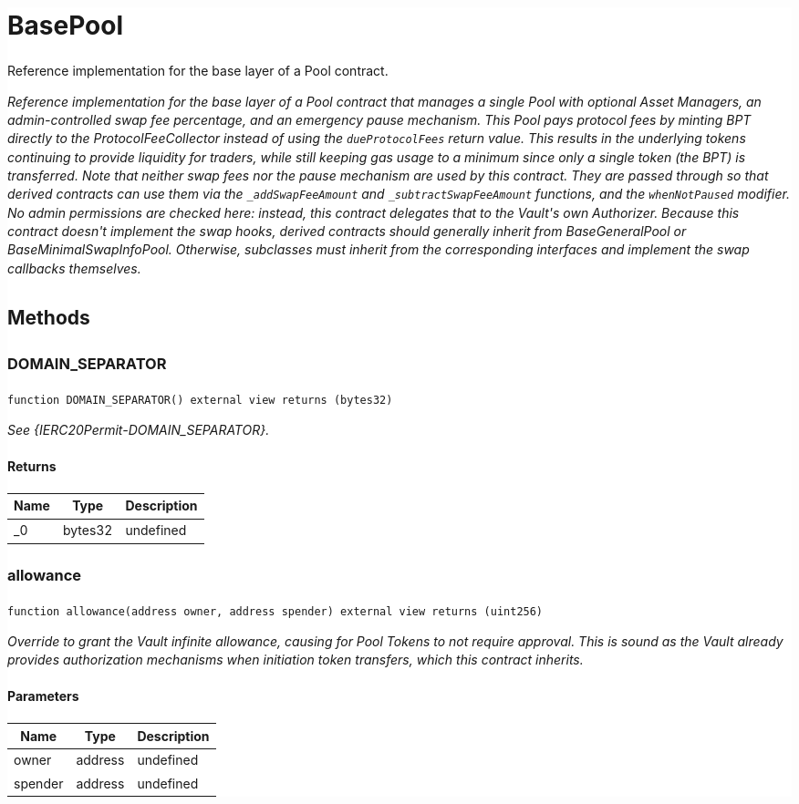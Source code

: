 # BasePool





Reference implementation for the base layer of a Pool contract.

*Reference implementation for the base layer of a Pool contract that manages a single Pool with optional Asset Managers, an admin-controlled swap fee percentage, and an emergency pause mechanism. This Pool pays protocol fees by minting BPT directly to the ProtocolFeeCollector instead of using the `dueProtocolFees` return value. This results in the underlying tokens continuing to provide liquidity for traders, while still keeping gas usage to a minimum since only a single token (the BPT) is transferred. Note that neither swap fees nor the pause mechanism are used by this contract. They are passed through so that derived contracts can use them via the `_addSwapFeeAmount` and `_subtractSwapFeeAmount` functions, and the `whenNotPaused` modifier. No admin permissions are checked here: instead, this contract delegates that to the Vault&#39;s own Authorizer. Because this contract doesn&#39;t implement the swap hooks, derived contracts should generally inherit from BaseGeneralPool or BaseMinimalSwapInfoPool. Otherwise, subclasses must inherit from the corresponding interfaces and implement the swap callbacks themselves.*

## Methods

### DOMAIN_SEPARATOR

```solidity
function DOMAIN_SEPARATOR() external view returns (bytes32)
```



*See {IERC20Permit-DOMAIN_SEPARATOR}.*


#### Returns

| Name | Type | Description |
|---|---|---|
| _0 | bytes32 | undefined |

### allowance

```solidity
function allowance(address owner, address spender) external view returns (uint256)
```



*Override to grant the Vault infinite allowance, causing for Pool Tokens to not require approval. This is sound as the Vault already provides authorization mechanisms when initiation token transfers, which this contract inherits.*

#### Parameters

| Name | Type | Description |
|---|---|---|
| owner | address | undefined |
| spender | address | undefined |
